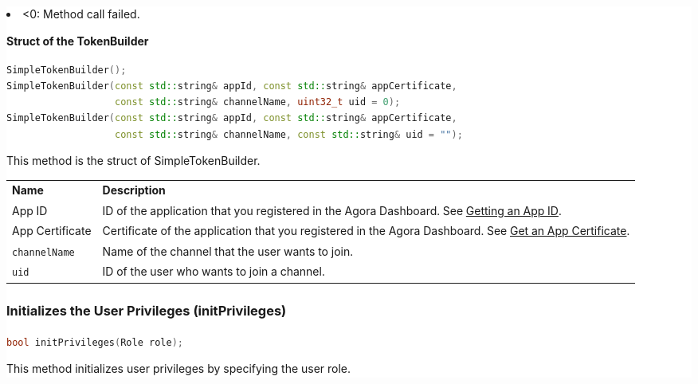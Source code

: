 <li>&lt;0: Method call failed.</li>
</ul>
</td>
</tr>
</tbody>
</table>

**Struct of the TokenBuilder**

```c++
SimpleTokenBuilder();
SimpleTokenBuilder(const std::string& appId, const std::string& appCertificate,
                   const std::string& channelName, uint32_t uid = 0);
SimpleTokenBuilder(const std::string& appId, const std::string& appCertificate,
                   const std::string& channelName, const std::string& uid = "");
```

This method is the struct of SimpleTokenBuilder.

<table>
<colgroup>
<col/>
<col/>
</colgroup>
<tbody>
<tr><td><strong>Name</strong></td>
<td><strong>Description</strong></td>
</tr>
<tr><td>App ID</td>
<td>ID of the application that you registered in the Agora Dashboard. See <a href="../../en/Interactive%20Gaming/token.md"><span>Getting an App ID</span></a>.</td>
</tr>
<tr><td>App Certificate</td>
<td>Certificate of the application that you registered in the Agora Dashboard. See <a href="../../en/Interactive%20Gaming/token.md"><span> Get an App Certificate</span></a>.</td>
</tr>
<tr><td><code>channelName</code></td>
<td>Name of the channel that the user wants to join.</td>
</tr>
	<tr><td><code>uid</code></td>
<td>ID of the user who wants to join a channel.</td>
</tr>
</tbody>
</table>

<a name="initPrivilegesCpp"></a>

### Initializes the User Privileges \(initPrivileges\)

```c++
bool initPrivileges(Role role);
```

This method initializes user privileges by specifying the user role.
